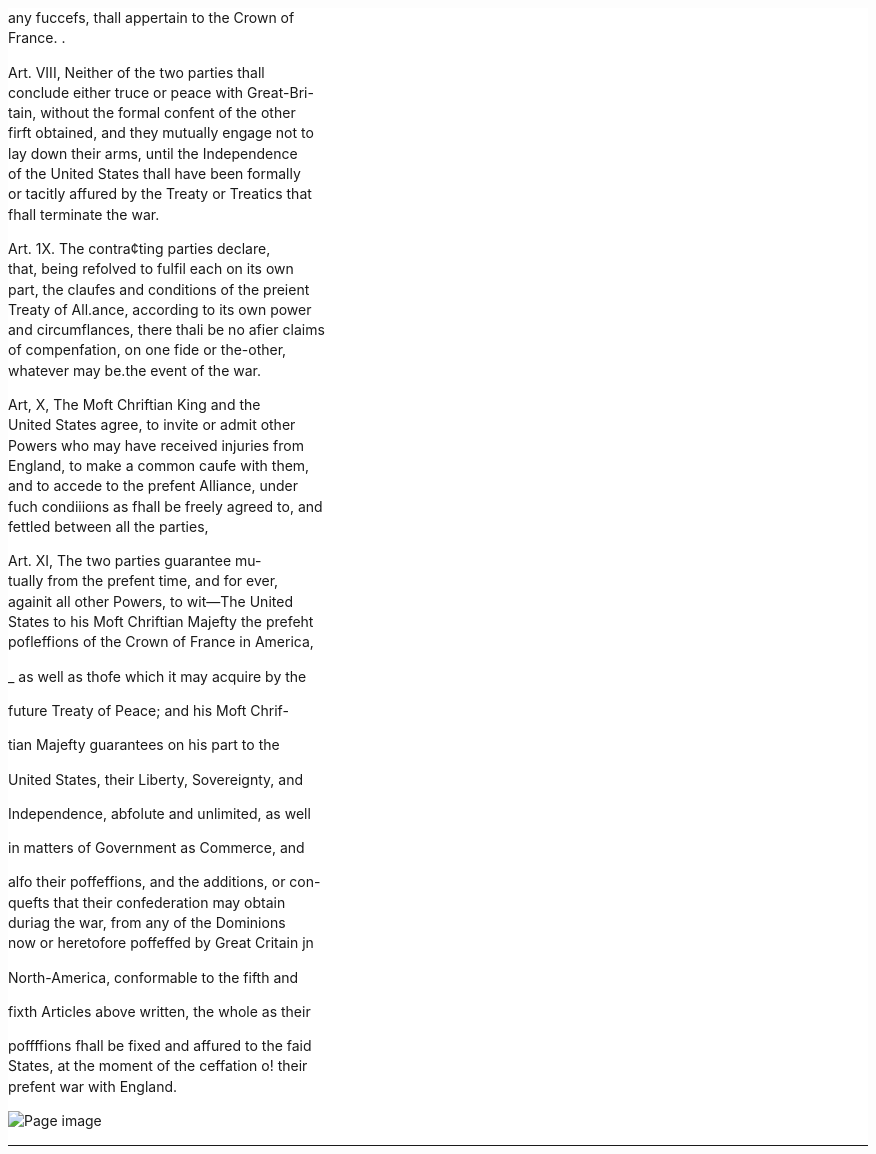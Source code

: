   
any fuccefs, thall appertain to the Crown of  
France. .  
  
Art. VIII, Neither of the two parties thall  
conclude either truce or peace with Great-Bri-  
tain, without the formal confent of the other  
firft obtained, and they mutually engage not to  
lay down their arms, until the Independence  
of the United States thall have been formally  
or tacitly affured by the Treaty or Treatics that  
fhall terminate the war.  
  
Art. 1X. The contra¢ting parties declare,  
that, being refolved to fulfil each on its own  
part, the claufes and conditions of the preient  
Treaty of All.ance, according to its own power  
and circumflances, there thali be no afier claims  
of compenfation, on one fide or the-other,  
whatever may be.the event of the war.  
  
Art, X, The Moft Chriftian King and the  
United States agree, to invite or admit other  
Powers who may have received injuries from  
England, to make a common caufe with them,  
and to accede to the prefent Alliance, under  
fuch condiiions as fhall be freely agreed to, and  
fettled between all the parties,  
  
Art. XI, The two parties guarantee mu-  
tually from the prefent time, and for ever,  
againit all other Powers, to wit—The United  
States to his Moft Chriftian Majefty the prefeht  
pofleffions of the Crown of France in America,  
  
_ as well as thofe which it may acquire by the  
  
future Treaty of Peace; and his Moft Chrif-  
  
tian Majefty guarantees on his part to the  
  
United States, their Liberty, Sovereignty, and  
  
Independence, abfolute and unlimited, as well  
  
in matters of Government as Commerce, and  
  
alfo their poffeffions, and the additions, or con-  
quefts that their confederation may obtain  
duriag the war, from any of the Dominions  
now or heretofore poffeffed by Great Critain jn  
  
North-America, conformable to the fifth and  
  
fixth Articles above written, the whole as their  
  
poffffions fhall be fixed and affured to the faid  
States, at the moment of the ceffation o! their  
prefent war with England. 
</td><td style="width: 50%; max-height: 75%; margin: auto; display: block;">
<img alt="Page image" src="https://iiif.archive.org/image/iiif/2/sim_westminster-magazine-or-the-pantheon-of-taste_1779-02_7%2Fsim_westminster-magazine-or-the-pantheon-of-taste_1779-02_7_jp2.zip%2Fsim_westminster-magazine-or-the-pantheon-of-taste_1779-02_7_jp2%2Fsim_westminster-magazine-or-the-pantheon-of-taste_1779-02_7_0042.jp2/pct:37.6551133932392,9.267241379310345,32.135216089002995,54.956896551724135/,600/0/default.jpg"/>
</td>
</tr></table>

---